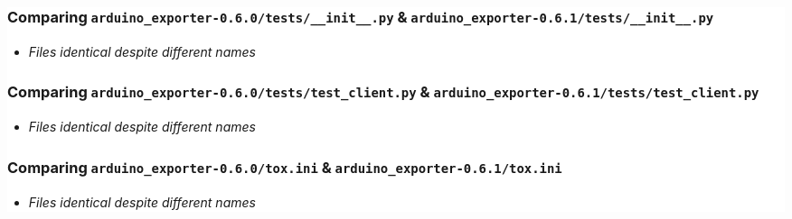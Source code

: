 ### Comparing `arduino_exporter-0.6.0/tests/__init__.py` & `arduino_exporter-0.6.1/tests/__init__.py`

 * *Files identical despite different names*

### Comparing `arduino_exporter-0.6.0/tests/test_client.py` & `arduino_exporter-0.6.1/tests/test_client.py`

 * *Files identical despite different names*

### Comparing `arduino_exporter-0.6.0/tox.ini` & `arduino_exporter-0.6.1/tox.ini`

 * *Files identical despite different names*

